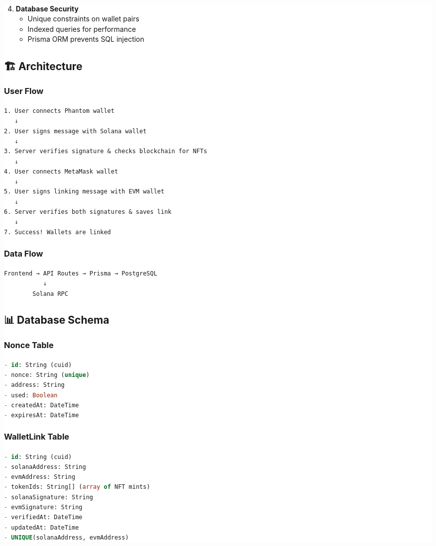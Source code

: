 4. **Database Security**
   - Unique constraints on wallet pairs
   - Indexed queries for performance
   - Prisma ORM prevents SQL injection

## 🏗️ Architecture

### User Flow
```
1. User connects Phantom wallet
   ↓
2. User signs message with Solana wallet
   ↓
3. Server verifies signature & checks blockchain for NFTs
   ↓
4. User connects MetaMask wallet
   ↓
5. User signs linking message with EVM wallet
   ↓
6. Server verifies both signatures & saves link
   ↓
7. Success! Wallets are linked
```

### Data Flow
```
Frontend → API Routes → Prisma → PostgreSQL
           ↓
        Solana RPC
```

## 📊 Database Schema

### Nonce Table
```sql
- id: String (cuid)
- nonce: String (unique)
- address: String
- used: Boolean
- createdAt: DateTime
- expiresAt: DateTime
```

### WalletLink Table
```sql
- id: String (cuid)
- solanaAddress: String
- evmAddress: String
- tokenIds: String[] (array of NFT mints)
- solanaSignature: String
- evmSignature: String
- verifiedAt: DateTime
- updatedAt: DateTime
- UNIQUE(solanaAddress, evmAddress)
```

